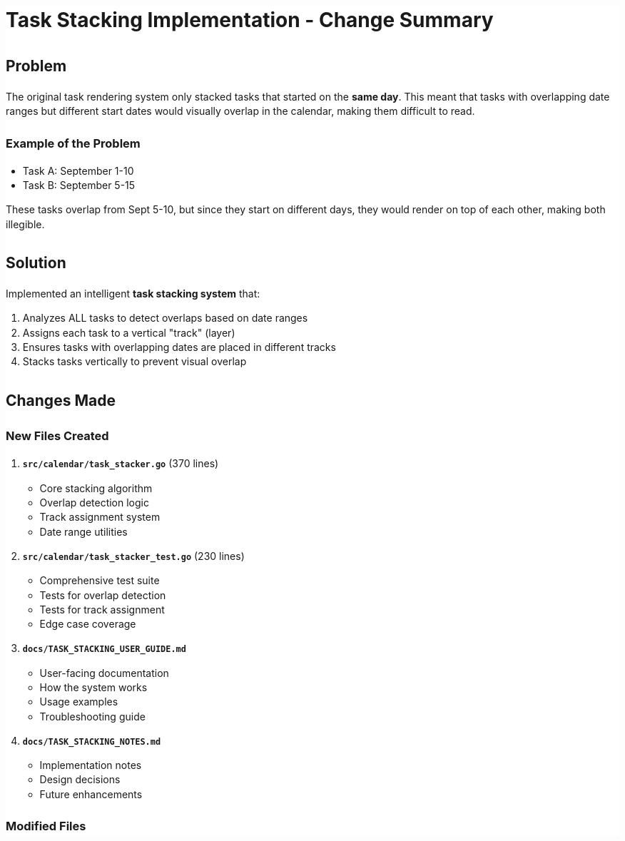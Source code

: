 # Task Stacking Implementation - Change Summary

## Problem

The original task rendering system only stacked tasks that started on the **same day**. This meant that tasks with overlapping date ranges but different start dates would visually overlap in the calendar, making them difficult to read.

### Example of the Problem
- Task A: September 1-10
- Task B: September 5-15

These tasks overlap from Sept 5-10, but since they start on different days, they would render on top of each other, making both illegible.

## Solution

Implemented an intelligent **task stacking system** that:
1. Analyzes ALL tasks to detect overlaps based on date ranges
2. Assigns each task to a vertical "track" (layer)
3. Ensures tasks with overlapping dates are placed in different tracks
4. Stacks tasks vertically to prevent visual overlap

## Changes Made

### New Files Created

1. **`src/calendar/task_stacker.go`** (370 lines)
   - Core stacking algorithm
   - Overlap detection logic
   - Track assignment system
   - Date range utilities

2. **`src/calendar/task_stacker_test.go`** (230 lines)
   - Comprehensive test suite
   - Tests for overlap detection
   - Tests for track assignment
   - Edge case coverage

3. **`docs/TASK_STACKING_USER_GUIDE.md`**
   - User-facing documentation
   - How the system works
   - Usage examples
   - Troubleshooting guide

4. **`docs/TASK_STACKING_NOTES.md`**
   - Implementation notes
   - Design decisions
   - Future enhancements

### Modified Files
